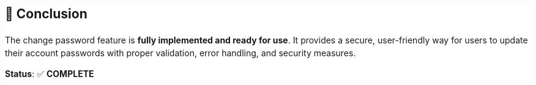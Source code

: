 ## 🎉 Conclusion

The change password feature is **fully implemented and ready for use**. It provides a secure, user-friendly way for users to update their account passwords with proper validation, error handling, and security measures.

**Status**: ✅ **COMPLETE**
